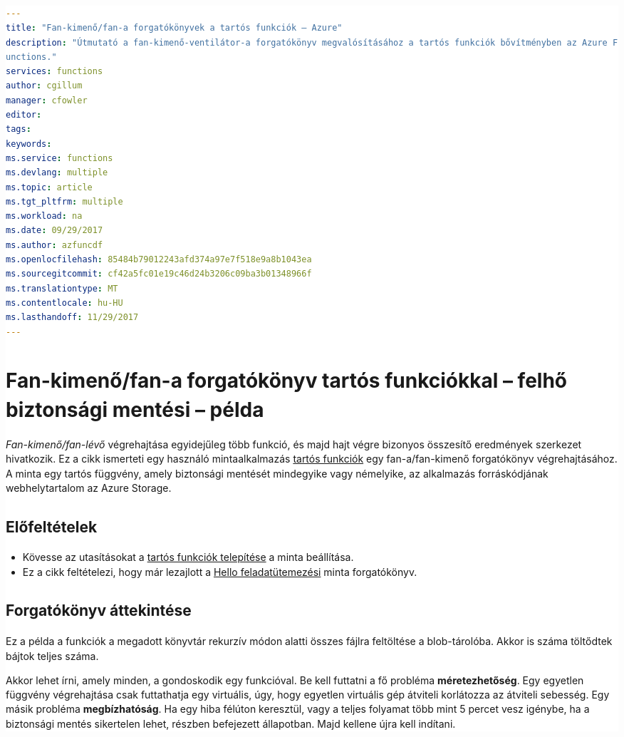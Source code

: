 ```yaml
---
title: "Fan-kimenő/fan-a forgatókönyvek a tartós funkciók – Azure"
description: "Útmutató a fan-kimenő-ventilátor-a forgatókönyv megvalósításához a tartós funkciók bővítményben az Azure Functions."
services: functions
author: cgillum
manager: cfowler
editor: 
tags: 
keywords: 
ms.service: functions
ms.devlang: multiple
ms.topic: article
ms.tgt_pltfrm: multiple
ms.workload: na
ms.date: 09/29/2017
ms.author: azfuncdf
ms.openlocfilehash: 85484b79012243afd374a97e7f518e9a8b1043ea
ms.sourcegitcommit: cf42a5fc01e19c46d24b3206c09ba3b01348966f
ms.translationtype: MT
ms.contentlocale: hu-HU
ms.lasthandoff: 11/29/2017
---
```

# <a name="fan-outfan-in-scenario-in-durable-functions---cloud-backup-example"></a>Fan-kimenő/fan-a forgatókönyv tartós funkciókkal – felhő biztonsági mentési – példa

*Fan-kimenő/fan-lévő* végrehajtása egyidejűleg több funkció, és majd hajt végre bizonyos összesítő eredmények szerkezet hivatkozik. Ez a cikk ismerteti egy használó mintaalkalmazás [tartós funkciók](durable-functions-overview.md) egy fan-a/fan-kimenő forgatókönyv végrehajtásához. A minta egy tartós függvény, amely biztonsági mentését mindegyike vagy némelyike, az alkalmazás forráskódjának webhelytartalom az Azure Storage.

## <a name="prerequisites"></a>Előfeltételek

* Kövesse az utasításokat a [tartós funkciók telepítése](durable-functions-install.md) a minta beállítása.
* Ez a cikk feltételezi, hogy már lezajlott a [Hello feladatütemezési](durable-functions-sequence.md) minta forgatókönyv.

## <a name="scenario-overview"></a>Forgatókönyv áttekintése

Ez a példa a funkciók a megadott könyvtár rekurzív módon alatti összes fájlra feltöltése a blob-tárolóba. Akkor is száma töltődtek bájtok teljes száma.

Akkor lehet írni, amely minden, a gondoskodik egy funkcióval. Be kell futtatni a fő probléma **méretezhetőség**. Egy egyetlen függvény végrehajtása csak futtathatja egy virtuális, úgy, hogy egyetlen virtuális gép átviteli korlátozza az átviteli sebesség. Egy másik probléma **megbízhatóság**. Ha egy hiba félúton keresztül, vagy a teljes folyamat több mint 5 percet vesz igénybe, ha a biztonsági mentés sikertelen lehet, részben befejezett állapotban. Majd kellene újra kell indítani.

